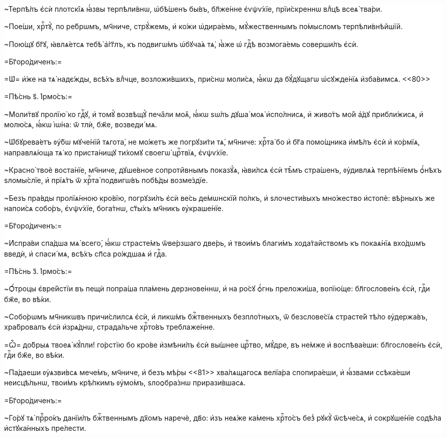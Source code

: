~Терпѣ́лъ є҆сѝ плотскі̑ѧ ꙗ҆́звы терпѣли́внѡ, ѡ҆бѣ́шенъ бы́въ, бл҃же́нне
є҆ѵѱѵ́хїе, прїи́скреннѡ влⷣцѣ всеѧ̀ тва́ри.

~Пое́ши, хрⷭ҇тꙋ̀, по ре́брѡмъ, мч҃ниче, стрꙋ́жемь, и҆ ко́жи ѡ҆дира́емь,
мꙋ́жественнымъ по́мысломъ терпѣли́внѣйшїй.

~Пою́щꙋ бг҃ꙋ, ꙗ҆влѧ́етсѧ тебѣ̀ а҆́гг҃лъ, къ подвигѡ́мъ ѡ҆бꙋча́ѧ тѧ̀, ꙗ҆̀же ѡ҆
гдⷭ҇ѣ возмога́емь соверши́лъ є҆сѝ.

=Бг҃оро́диченъ:=

=Ѡ҆= и҆̀же на тѧ̀ надє́жды, всѣ́хъ влⷣчце, возложи́вшихъ, при́снѡ моли́сѧ,
ꙗ҆́кѡ да бꙋ́дꙋщагѡ ѡ҆сꙋжде́нїѧ и҆зба́вимсѧ. <<80>>

=Пѣ́снь ѕ҃. І҆рмо́съ:=

~Моли́твꙋ пролїю̀ ко гдⷭ҇ꙋ, и҆ томꙋ̀ возвѣщꙋ̀ печа̑ли моѧ̑, ꙗ҆́кѡ ѕѡ́лъ дꙋша̀
моѧ̀ и҆спо́лнисѧ, и҆ живо́тъ мо́й а҆́дꙋ прибли́жисѧ, и҆ молю́сѧ, ꙗ҆́кѡ і҆ѡ́на: ѿ
тлѝ, бж҃е, возведи́ мѧ.

~Ѡ҆бꙋрева́етъ ᲂу҆́бѡ мꙋче́нїй тѧгота̀, не мо́жетъ же погрꙋзи́ти тѧ̀, мч҃ниче:
хрⷭ҇та́ бо и҆ бг҃а помо́щника и҆мѣ́лъ є҆сѝ и҆ ко́рмїѧ, направлѧ́юща тѧ̀ ко
приста́нищꙋ ти́хомꙋ своегѡ̀ црⷭ҇твїѧ, є҆ѵѱѵ́хїе.

~Красно̀ твоѐ воста́нїе, мч҃ниче, дꙋше́вное сопроти̑внымъ показꙋ́ѧ, ꙗ҆ви́лсѧ
є҆сѝ тѣ̑мъ стра́шенъ, ᲂу҆дивлѧ́ѧ терпѣ́нїемъ ѻ҆́нѣхъ ѕломы́слїе, и҆ прїѧ́тъ ѿ
хрⷭ҇та̀ подвигѡ́въ побѣ́ды возме́здїе.

~Безъ пра́вды пролїѧ́нною кро́вїю, погрꙋзи́лъ є҆сѝ ве́сь де́мѡнскїй по́лкъ, и҆
ѕлочести́выхъ мно́жество и҆стопѐ: вѣ́рныхъ же напои́сѧ собо́ръ, є҆ѵѱѵ́хїе,
бога́тнѡ, ст҃ы́хъ мч҃никъ ᲂу҆краше́нїе.

=Бг҃оро́диченъ:=

~И҆спра́ви спа́дша мѧ̀ всего̀, ꙗ҆́кѡ страсте́мъ ѿве́рзшаго две́рь, и҆ твои́мъ
благи́мъ хода́тайствомъ къ покаѧ́нїѧ вхо́дѡмъ введѝ, и҆ спаси́ мѧ, всѣ́хъ сп҃са
ро́ждшаѧ и҆ гдⷭ҇а.

=Пѣ́снь з҃. І҆рмо́съ:=

~Ѻ҆́троцы є҆вре́йстїи въ пещѝ попра́ша пла́мень дерзнове́ннѡ, и҆ на ро́сꙋ
ѻ҆́гнь преложи́ша, вопїю́ще: бл҃гослове́нъ є҆сѝ, гдⷭ҇и бж҃е, во вѣ́ки.

~Собо́рѡмъ мч҃никѡвъ причи́слилсѧ є҆сѝ, и҆ ликѡ́мъ бжⷭ҇твенныхъ безпло́тныхъ, ѿ
безслове́сїѧ страсте́й тѣ́ло ᲂу҆держа́въ, хра́бровалъ є҆сѝ и҆зрѧ́днѡ,
страда́льче хрⷭ҇то́въ треблаже́нне.

=Ѽ= до́брыѧ твоеѧ̀ кꙋ́пли! го́рстїю бо кро́ве и҆змѣни́лъ є҆сѝ вы́шнее црⷭ҇тво,
мꙋ́дре, въ не́мже и҆ воспѣва́еши: бл҃гослове́нъ є҆сѝ, гдⷭ҇и бж҃е, во вѣ́ки.

~Па́даеши ᲂу҆ѧзви́всѧ мече́мъ, мч҃ниче, и҆ безъ мѣ́ры <<81>> хва́лѧщагосѧ
велїа́ра спопира́еши, и҆ ꙗ҆́звами ссѣка́еши неисцѣ́льнѡ, твои́мъ крѣ́пкимъ
ᲂу҆мо́мъ, ѕлоѻбра́знѡ прирази́вшасѧ.

=Бг҃оро́диченъ:=

~Го́рꙋ тѧ̀ прⷪ҇ро́къ данїи́лъ бжⷭ҇твеннымъ дх҃омъ наречѐ, дв҃о: и҆зъ неѧ́же
ка́мень хрⷭ҇то́съ без̾ рꙋкꙋ̀ ѿсѣче́сѧ, и҆ сокрꙋше́нїе содѣ́ла и҆стꙋка́нныхъ
пре́лести.
